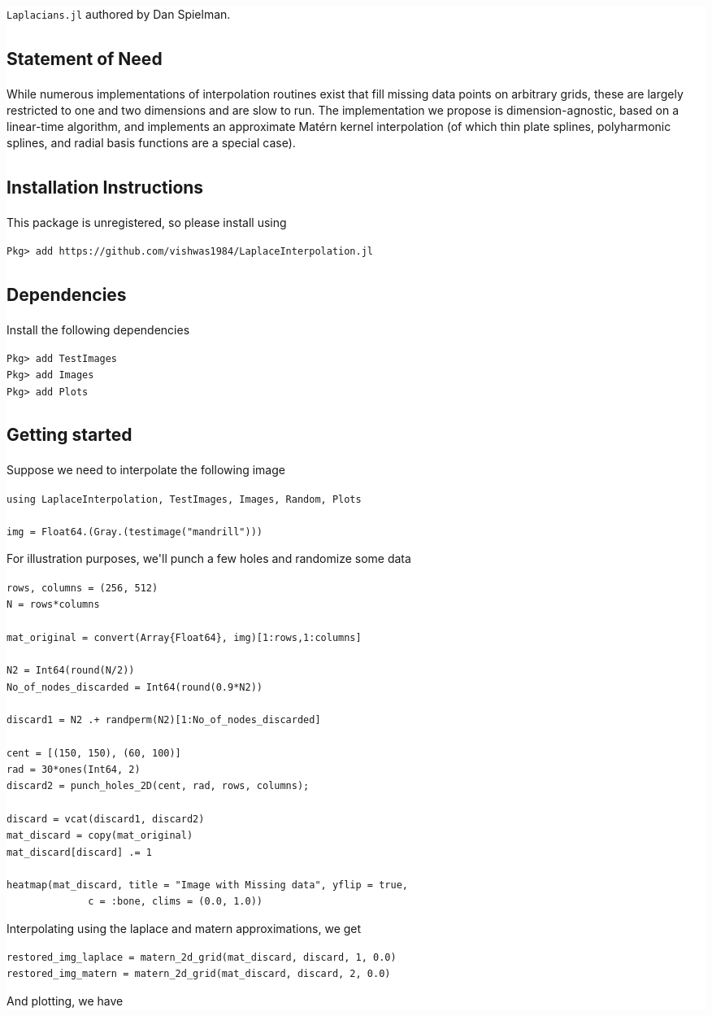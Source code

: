 ```Laplacians.jl``` authored by Dan Spielman.
## Statement of Need

While numerous implementations of interpolation routines exist that fill missing data points on arbitrary grids, these are largely restricted to one and two dimensions and are slow to run. The implementation we propose is dimension-agnostic, based on a linear-time algorithm, and implements an approximate Matérn kernel interpolation (of which thin plate splines, polyharmonic splines, and radial basis functions are a special case).

## Installation Instructions

This package is unregistered, so please install using

```
Pkg> add https://github.com/vishwas1984/LaplaceInterpolation.jl
```

## Dependencies
Install the following dependencies
```
Pkg> add TestImages
Pkg> add Images
Pkg> add Plots
```
## Getting started

Suppose we need to interpolate the following image 

``` 
using LaplaceInterpolation, TestImages, Images, Random, Plots

img = Float64.(Gray.(testimage("mandrill")))
```

For illustration purposes, we'll punch a few holes and randomize some data

```
rows, columns = (256, 512)
N = rows*columns

mat_original = convert(Array{Float64}, img)[1:rows,1:columns]

N2 = Int64(round(N/2))
No_of_nodes_discarded = Int64(round(0.9*N2))

discard1 = N2 .+ randperm(N2)[1:No_of_nodes_discarded]

cent = [(150, 150), (60, 100)]
rad = 30*ones(Int64, 2)
discard2 = punch_holes_2D(cent, rad, rows, columns);

discard = vcat(discard1, discard2)
mat_discard = copy(mat_original)
mat_discard[discard] .= 1

heatmap(mat_discard, title = "Image with Missing data", yflip = true, 
              c = :bone, clims = (0.0, 1.0))
```

Interpolating using the laplace and matern approximations, we get

```
restored_img_laplace = matern_2d_grid(mat_discard, discard, 1, 0.0)
restored_img_matern = matern_2d_grid(mat_discard, discard, 2, 0.0)
```

And plotting, we have

```